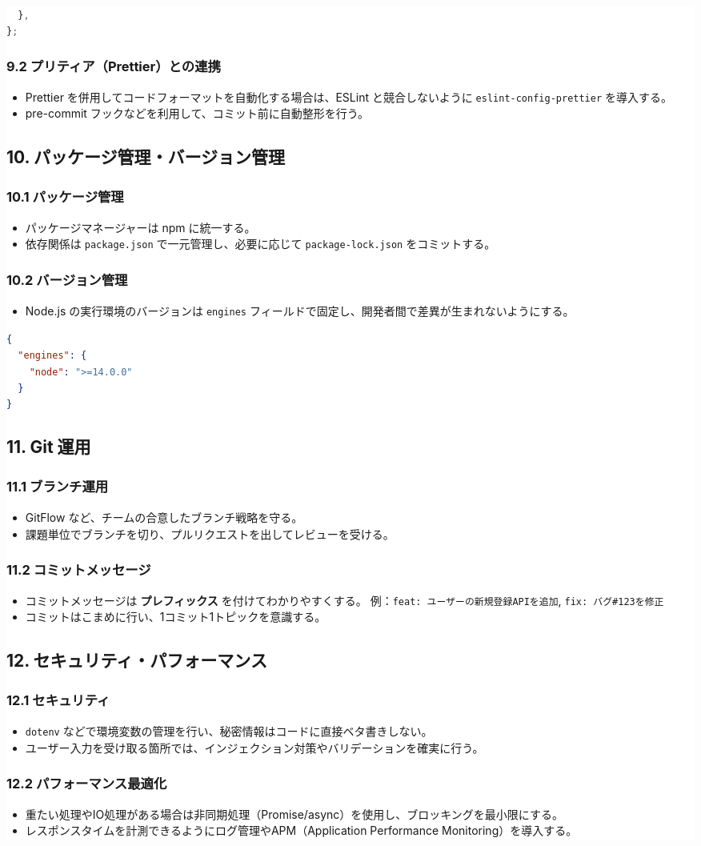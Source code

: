 ```javascript
  },
};
```

### 9.2 プリティア（Prettier）との連携

-   Prettier を併用してコードフォーマットを自動化する場合は、ESLint と競合しないように `eslint-config-prettier` を導入する。
-   pre-commit フックなどを利用して、コミット前に自動整形を行う。

## 10. パッケージ管理・バージョン管理

### 10.1 パッケージ管理

-   パッケージマネージャーは npm に統一する。
-   依存関係は `package.json` で一元管理し、必要に応じて `package-lock.json` をコミットする。

### 10.2 バージョン管理

-   Node.js の実行環境のバージョンは `engines` フィールドで固定し、開発者間で差異が生まれないようにする。

```json
{
  "engines": {
    "node": ">=14.0.0"
  }
}
```

## 11. Git 運用

### 11.1 ブランチ運用

-   GitFlow など、チームの合意したブランチ戦略を守る。
-   課題単位でブランチを切り、プルリクエストを出してレビューを受ける。

### 11.2 コミットメッセージ

-   コミットメッセージは **プレフィックス** を付けてわかりやすくする。
    例：`feat: ユーザーの新規登録APIを追加`, `fix: バグ#123を修正`
-   コミットはこまめに行い、1コミット1トピックを意識する。

## 12. セキュリティ・パフォーマンス

### 12.1 セキュリティ

-   `dotenv` などで環境変数の管理を行い、秘密情報はコードに直接ベタ書きしない。
-   ユーザー入力を受け取る箇所では、インジェクション対策やバリデーションを確実に行う。

### 12.2 パフォーマンス最適化

-   重たい処理やIO処理がある場合は非同期処理（Promise/async）を使用し、ブロッキングを最小限にする。
-   レスポンスタイムを計測できるようにログ管理やAPM（Application Performance Monitoring）を導入する。